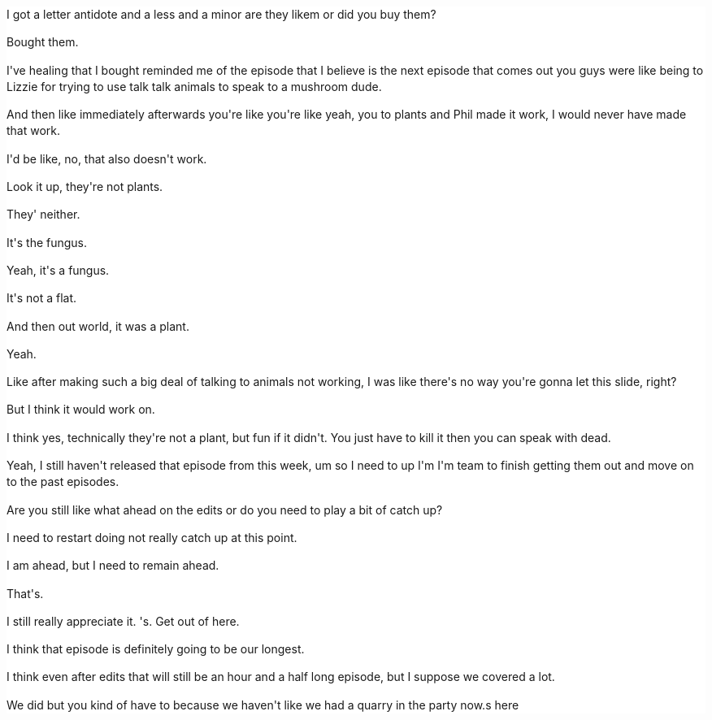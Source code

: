 I got a letter antidote and a less and a minor are they likem or did you buy them?

Bought them.

I've healing that I bought reminded me of the episode that I believe is the next episode that comes out you guys were like being to Lizzie for trying to use talk talk animals to speak to a mushroom dude.

And then like immediately afterwards you're like you're like yeah, you to plants and Phil made it work, I would never have made that work.

I'd be like, no, that also doesn't work.

Look it up, they're not plants.

They' neither.

It's the fungus.

Yeah, it's a fungus.

It's not a flat.

And then out world, it was a plant.

Yeah.

Like after making such a big deal of talking to animals not working, I was like there's no way you're gonna let this slide, right?

But I think it would work on.

I think yes, technically they're not a plant, but fun if it didn't. You just have to kill it then you can speak with dead.

Yeah, I still haven't released that episode from this week, um so I need to up I'm I'm team to finish getting them out and move on to the past episodes.

Are you still like what ahead on the edits or do you need to play a bit of catch up?

I need to restart doing not really catch up at this point.

I am ahead, but I need to remain ahead.

That's.

I still really appreciate it. 's. Get out of here.

I think that episode is definitely going to be our longest.

I think even after edits that will still be an hour and a half long episode, but I suppose we covered a lot.

We did but you kind of have to because we haven't like we had a quarry in the party now.s here
